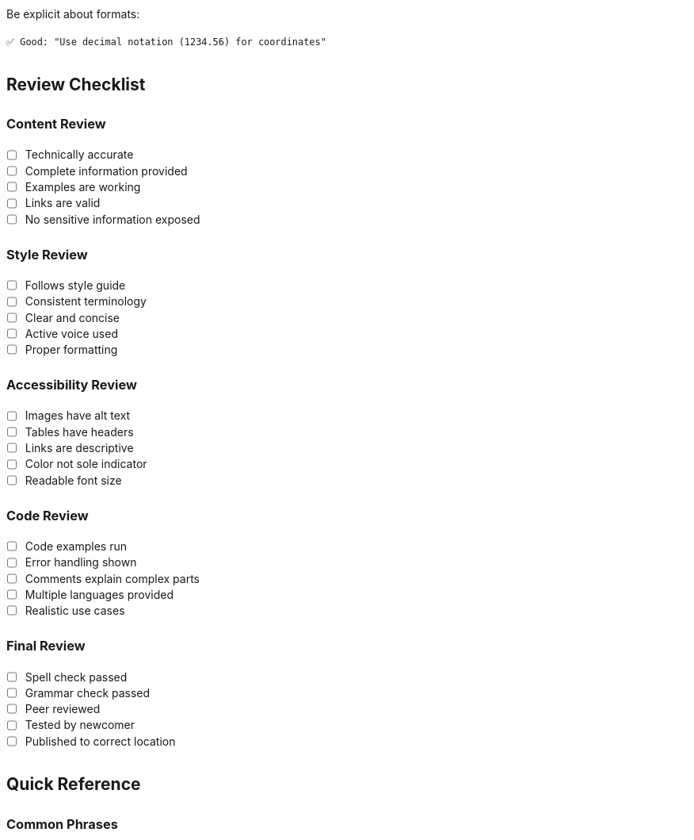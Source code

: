 Be explicit about formats:
```markdown
✅ Good: "Use decimal notation (1234.56) for coordinates"
```

## Review Checklist

### Content Review

- [ ] Technically accurate
- [ ] Complete information provided
- [ ] Examples are working
- [ ] Links are valid
- [ ] No sensitive information exposed

### Style Review

- [ ] Follows style guide
- [ ] Consistent terminology
- [ ] Clear and concise
- [ ] Active voice used
- [ ] Proper formatting

### Accessibility Review

- [ ] Images have alt text
- [ ] Tables have headers
- [ ] Links are descriptive
- [ ] Color not sole indicator
- [ ] Readable font size

### Code Review

- [ ] Code examples run
- [ ] Error handling shown
- [ ] Comments explain complex parts
- [ ] Multiple languages provided
- [ ] Realistic use cases

### Final Review

- [ ] Spell check passed
- [ ] Grammar check passed
- [ ] Peer reviewed
- [ ] Tested by newcomer
- [ ] Published to correct location

## Quick Reference

### Common Phrases
